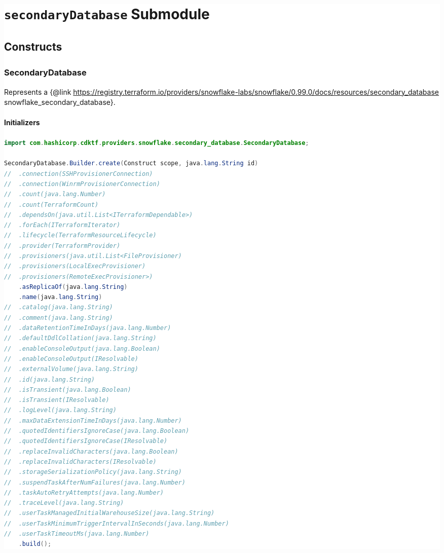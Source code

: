 # `secondaryDatabase` Submodule <a name="`secondaryDatabase` Submodule" id="@cdktf/provider-snowflake.secondaryDatabase"></a>

## Constructs <a name="Constructs" id="Constructs"></a>

### SecondaryDatabase <a name="SecondaryDatabase" id="@cdktf/provider-snowflake.secondaryDatabase.SecondaryDatabase"></a>

Represents a {@link https://registry.terraform.io/providers/snowflake-labs/snowflake/0.99.0/docs/resources/secondary_database snowflake_secondary_database}.

#### Initializers <a name="Initializers" id="@cdktf/provider-snowflake.secondaryDatabase.SecondaryDatabase.Initializer"></a>

```java
import com.hashicorp.cdktf.providers.snowflake.secondary_database.SecondaryDatabase;

SecondaryDatabase.Builder.create(Construct scope, java.lang.String id)
//  .connection(SSHProvisionerConnection)
//  .connection(WinrmProvisionerConnection)
//  .count(java.lang.Number)
//  .count(TerraformCount)
//  .dependsOn(java.util.List<ITerraformDependable>)
//  .forEach(ITerraformIterator)
//  .lifecycle(TerraformResourceLifecycle)
//  .provider(TerraformProvider)
//  .provisioners(java.util.List<FileProvisioner)
//  .provisioners(LocalExecProvisioner)
//  .provisioners(RemoteExecProvisioner>)
    .asReplicaOf(java.lang.String)
    .name(java.lang.String)
//  .catalog(java.lang.String)
//  .comment(java.lang.String)
//  .dataRetentionTimeInDays(java.lang.Number)
//  .defaultDdlCollation(java.lang.String)
//  .enableConsoleOutput(java.lang.Boolean)
//  .enableConsoleOutput(IResolvable)
//  .externalVolume(java.lang.String)
//  .id(java.lang.String)
//  .isTransient(java.lang.Boolean)
//  .isTransient(IResolvable)
//  .logLevel(java.lang.String)
//  .maxDataExtensionTimeInDays(java.lang.Number)
//  .quotedIdentifiersIgnoreCase(java.lang.Boolean)
//  .quotedIdentifiersIgnoreCase(IResolvable)
//  .replaceInvalidCharacters(java.lang.Boolean)
//  .replaceInvalidCharacters(IResolvable)
//  .storageSerializationPolicy(java.lang.String)
//  .suspendTaskAfterNumFailures(java.lang.Number)
//  .taskAutoRetryAttempts(java.lang.Number)
//  .traceLevel(java.lang.String)
//  .userTaskManagedInitialWarehouseSize(java.lang.String)
//  .userTaskMinimumTriggerIntervalInSeconds(java.lang.Number)
//  .userTaskTimeoutMs(java.lang.Number)
    .build();
```

